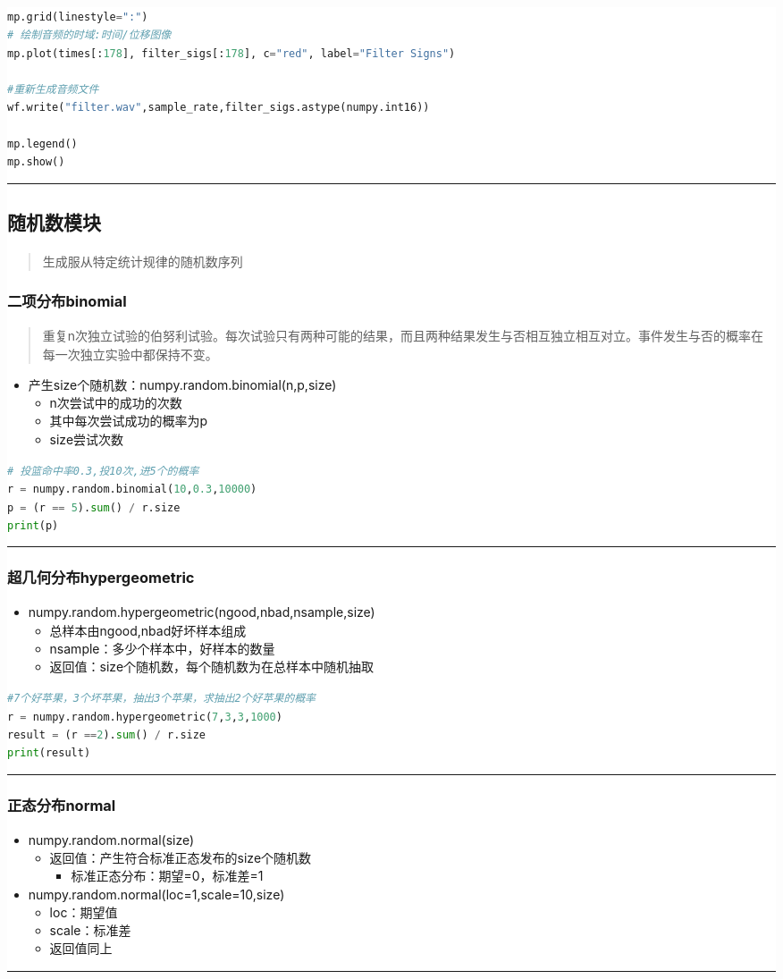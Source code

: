 ~~~python
mp.grid(linestyle=":")
# 绘制音频的时域:时间/位移图像
mp.plot(times[:178], filter_sigs[:178], c="red", label="Filter Signs")

#重新生成音频文件
wf.write("filter.wav",sample_rate,filter_sigs.astype(numpy.int16))

mp.legend()
mp.show()
~~~

---

## 随机数模块

> 生成服从特定统计规律的随机数序列

### 二项分布binomial

> 重复n次独立试验的伯努利试验。每次试验只有两种可能的结果，而且两种结果发生与否相互独立相互对立。事件发生与否的概率在每一次独立实验中都保持不变。

+ 产生size个随机数：numpy.random.binomial(n,p,size)
  + n次尝试中的成功的次数
  + 其中每次尝试成功的概率为p
  + size尝试次数

~~~python
# 投篮命中率0.3,投10次,进5个的概率
r = numpy.random.binomial(10,0.3,10000)
p = (r == 5).sum() / r.size
print(p)
~~~

---

### 超几何分布hypergeometric

+ numpy.random.hypergeometric(ngood,nbad,nsample,size)
  + 总样本由ngood,nbad好坏样本组成
  + nsample：多少个样本中，好样本的数量
  + 返回值：size个随机数，每个随机数为在总样本中随机抽取

~~~python
#7个好苹果，3个坏苹果，抽出3个苹果，求抽出2个好苹果的概率
r = numpy.random.hypergeometric(7,3,3,1000)
result = (r ==2).sum() / r.size
print(result)
~~~

---

### 正态分布normal

+ numpy.random.normal(size)
  + 返回值：产生符合标准正态发布的size个随机数
    + 标准正态分布：期望=0，标准差=1
+ numpy.random.normal(loc=1,scale=10,size)
  + loc：期望值
  + scale：标准差
  + 返回值同上

---